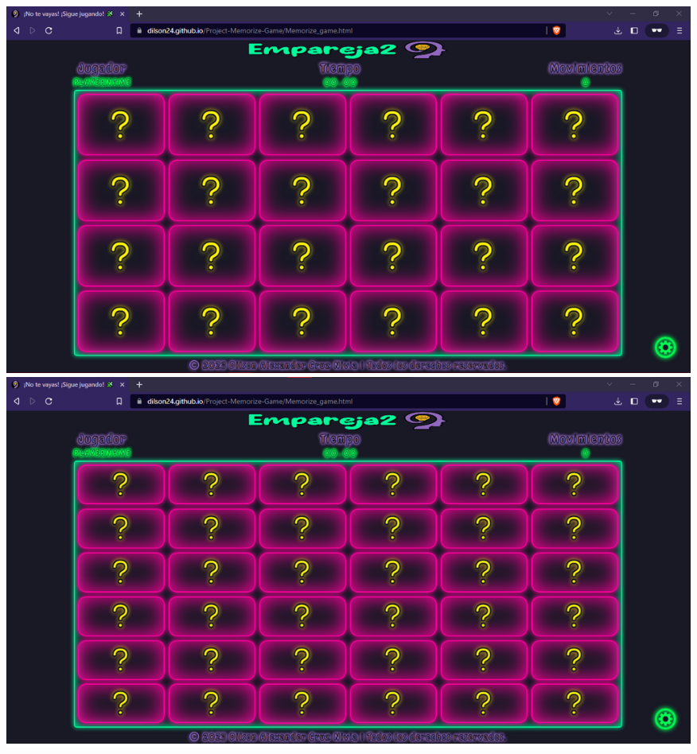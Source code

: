 ![App Screenshot](Img/Screenshot's/view-6.png "AppScreenshot")
![App Screenshot](Img/Screenshot's/view-7.png "AppScreenshot")